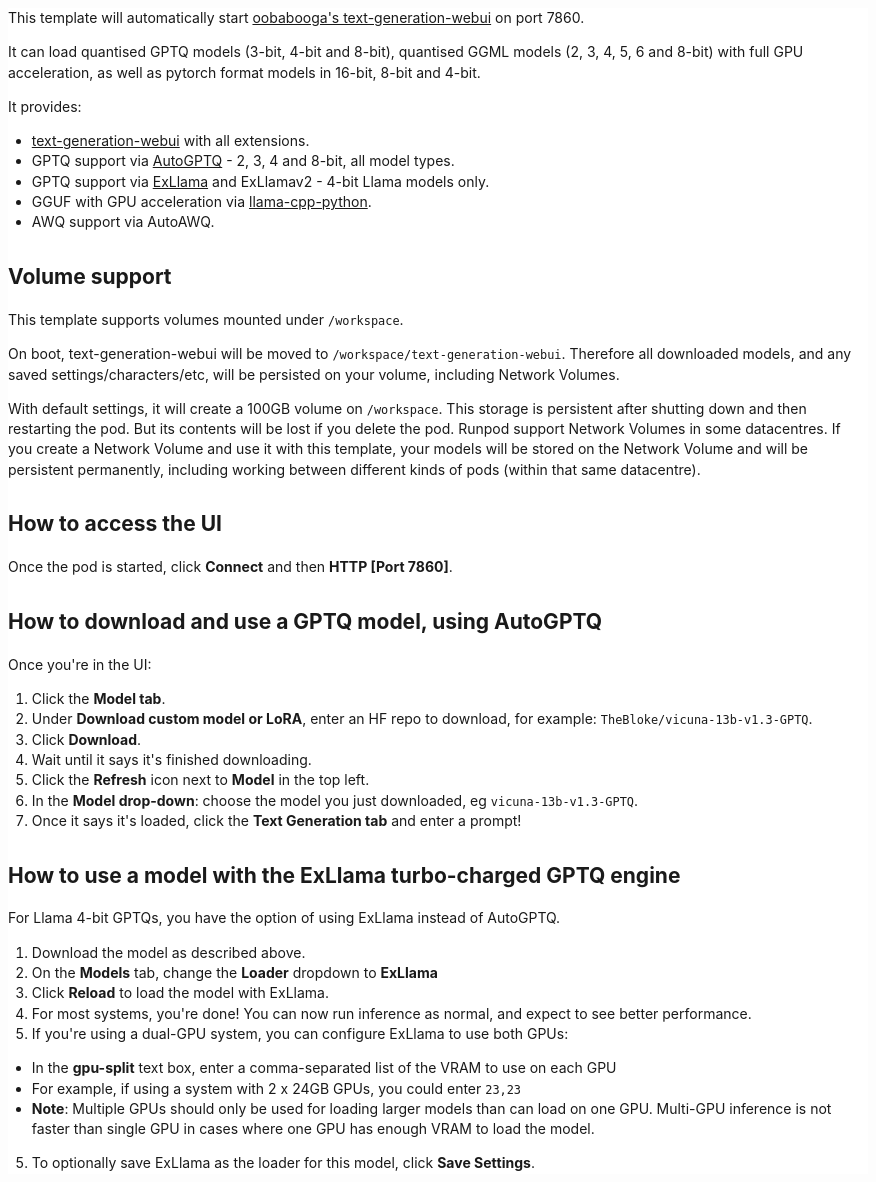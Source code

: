 This template will automatically start [oobabooga's text-generation-webui](https://github.com/oobabooga/text-generation-webui) on port 7860.

It can load quantised GPTQ models (3-bit, 4-bit and 8-bit), quantised GGML models (2, 3, 4, 5, 6 and 8-bit) with full GPU acceleration, as well as pytorch format models in 16-bit, 8-bit and 4-bit.

It provides:
* [text-generation-webui](https://github.com/oobabooga/text-generation-webui) with all extensions.
* GPTQ support via [AutoGPTQ](https://github.com/PanQiWei/AutoGPTQ) - 2, 3, 4 and 8-bit, all model types.
* GPTQ support via [ExLlama](https://github.com/turboderp/exllama) and ExLlamav2 - 4-bit Llama models only.
* GGUF with GPU acceleration via [llama-cpp-python](https://github.com/abetlen/llama-cpp-python).
* AWQ support via AutoAWQ.

## Volume support

This template supports volumes mounted under `/workspace`.

On boot, text-generation-webui will be moved to `/workspace/text-generation-webui`.  Therefore all downloaded models, and any saved settings/characters/etc, will be persisted on your volume, including Network Volumes.

With default settings, it will create a 100GB volume on `/workspace`.  This storage is persistent after shutting down and then restarting the pod.  But its contents will be lost if you delete the pod.  Runpod support Network Volumes in some datacentres.  If you create a Network Volume and use it with this template, your models will be stored on the Network Volume and will be persistent permanently, including working between different kinds of pods (within that same datacentre).

## How to access the UI

Once the pod is started, click **Connect** and then **HTTP [Port 7860]**.

## How to download and use a GPTQ model, using AutoGPTQ

Once you're in the UI:

1. Click the **Model tab**.
2. Under **Download custom model or LoRA**, enter an HF repo to download, for example: `TheBloke/vicuna-13b-v1.3-GPTQ`.
3. Click **Download**.
4. Wait until it says it's finished downloading.
5. Click the **Refresh** icon next to **Model** in the top left.
6. In the **Model drop-down**: choose the model you just downloaded, eg `vicuna-13b-v1.3-GPTQ`.
7. Once it says it's loaded, click the **Text Generation tab** and enter a prompt!

## How to use a model with the ExLlama turbo-charged GPTQ engine

For Llama 4-bit GPTQs, you have the option of using ExLlama instead of AutoGPTQ.

1. Download the model as described above.
2. On the **Models** tab, change the **Loader** dropdown to **ExLlama**
3. Click **Reload** to load the model with ExLlama.
3. For most systems, you're done! You can now run inference as normal, and expect to see better performance.
4. If you're using a dual-GPU system, you can configure ExLlama to use both GPUs:
  - In the **gpu-split** text box, enter a comma-separated list of the VRAM to use on each GPU
  - For example, if using a system with 2 x 24GB GPUs, you could enter `23,23`
  - **Note**: Multiple GPUs should only be used for loading larger models than can load on one GPU. Multi-GPU inference is not faster than single GPU in cases where one GPU has enough VRAM to load the model.
5. To optionally save ExLlama as the loader for this model, click **Save Settings**.
